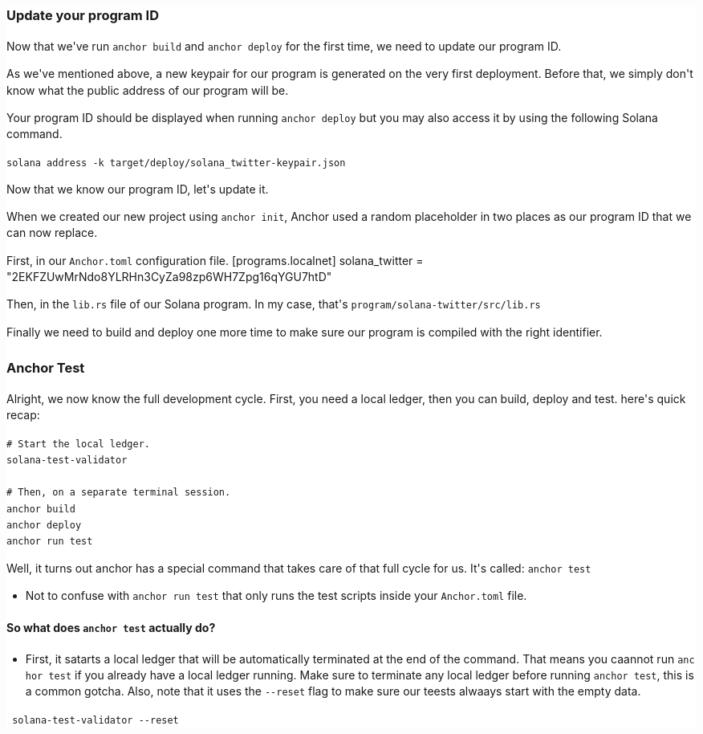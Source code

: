 
### Update your program ID
Now that we've run `anchor build` and `anchor deploy` for the first time, we need to update our program ID. 

As we've mentioned above, a new keypair for our program is generated on the very first deployment. Before that, we simply don't know what the public address of our program will be.

Your program ID should be displayed when running `anchor deploy` but you may also access it by using the following Solana command.

`solana address -k target/deploy/solana_twitter-keypair.json`

Now that we know our program ID, let's update it.

When we created our new project using `anchor init`, Anchor used a random placeholder in two places as our program ID that we can now replace.

First, in our `Anchor.toml` configuration file.
[programs.localnet]
solana_twitter = "2EKFZUwMrNdo8YLRHn3CyZa98zp6WH7Zpg16qYGU7htD"

Then, in the `lib.rs` file of our Solana program. In my case, that's `program/solana-twitter/src/lib.rs`

Finally we need to build and deploy one more time to make sure our program is compiled with the right identifier.


### Anchor Test
Alright, we now know the full development cycle. First, you need a local ledger, then you can build, deploy and test. here's quick recap:

```
# Start the local ledger.
solana-test-validator

# Then, on a separate terminal session.
anchor build
anchor deploy
anchor run test
```

Well, it turns out anchor has a special command that takes care of that full cycle for us. It's called:
`anchor test`

- Not to confuse with `anchor run test` that only runs the test scripts inside your `Anchor.toml` file.

#### So what does `anchor test` actually do?
- First, it satarts a local ledger that will be automatically terminated at the end of the command. That means you caannot run `anchor test` if you already have a local ledger running. Make sure to terminate any local ledger before running `anchor test`, this is a common gotcha. Also, note that it uses the `--reset` flag to make sure our teests alwaays start with the empty data.

` solana-test-validator --reset`

